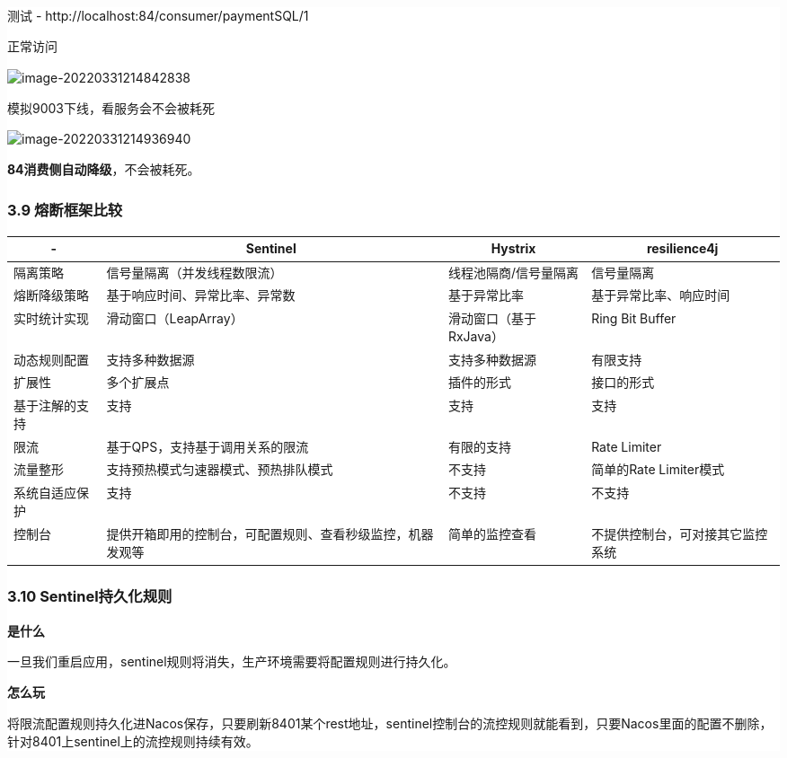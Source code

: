 

测试 - http://localhost:84/consumer/paymentSQL/1

正常访问

![image-20220331214842838](https://typora-1259403628.cos.ap-nanjing.myqcloud.com/image-20220331214842838.png)





模拟9003下线，看服务会不会被耗死

![image-20220331214936940](https://typora-1259403628.cos.ap-nanjing.myqcloud.com/image-20220331214936940.png)



**84消费侧自动降级**，不会被耗死。



### 3.9 熔断框架比较

| -              | Sentinel                                                   | Hystrix                | resilience4j                     |
| -------------- | ---------------------------------------------------------- | ---------------------- | -------------------------------- |
| 隔离策略       | 信号量隔离（并发线程数限流）                               | 线程池隔商/信号量隔离  | 信号量隔离                       |
| 熔断降级策略   | 基于响应时间、异常比率、异常数                             | 基于异常比率           | 基于异常比率、响应时间           |
| 实时统计实现   | 滑动窗口（LeapArray）                                      | 滑动窗口（基于RxJava） | Ring Bit Buffer                  |
| 动态规则配置   | 支持多种数据源                                             | 支持多种数据源         | 有限支持                         |
| 扩展性         | 多个扩展点                                                 | 插件的形式             | 接口的形式                       |
| 基于注解的支持 | 支持                                                       | 支持                   | 支持                             |
| 限流           | 基于QPS，支持基于调用关系的限流                            | 有限的支持             | Rate Limiter                     |
| 流量整形       | 支持预热模式匀速器模式、预热排队模式                       | 不支持                 | 简单的Rate Limiter模式           |
| 系统自适应保护 | 支持                                                       | 不支持                 | 不支持                           |
| 控制台         | 提供开箱即用的控制台，可配置规则、查看秒级监控，机器发观等 | 简单的监控查看         | 不提供控制台，可对接其它监控系统 |





### 3.10 Sentinel持久化规则

**是什么**

一旦我们重启应用，sentinel规则将消失，生产环境需要将配置规则进行持久化。



**怎么玩**

将限流配置规则持久化进Nacos保存，只要刷新8401某个rest地址，sentinel控制台的流控规则就能看到，只要Nacos里面的配置不删除，针对8401上sentinel上的流控规则持续有效。



